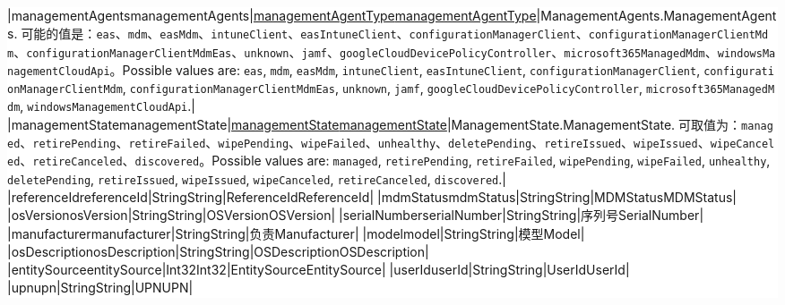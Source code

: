 |<span data-ttu-id="7acc4-151">managementAgents</span><span class="sxs-lookup"><span data-stu-id="7acc4-151">managementAgents</span></span>|[<span data-ttu-id="7acc4-152">managementAgentType</span><span class="sxs-lookup"><span data-stu-id="7acc4-152">managementAgentType</span></span>](../resources/intune-shared-managementagenttype.md)|<span data-ttu-id="7acc4-153">ManagementAgents.</span><span class="sxs-lookup"><span data-stu-id="7acc4-153">ManagementAgents.</span></span> <span data-ttu-id="7acc4-154">可能的值是：`eas`、`mdm`、`easMdm`、`intuneClient`、`easIntuneClient`、`configurationManagerClient`、`configurationManagerClientMdm`、`configurationManagerClientMdmEas`、`unknown`、`jamf`、`googleCloudDevicePolicyController`、`microsoft365ManagedMdm`、`windowsManagementCloudApi`。</span><span class="sxs-lookup"><span data-stu-id="7acc4-154">Possible values are: `eas`, `mdm`, `easMdm`, `intuneClient`, `easIntuneClient`, `configurationManagerClient`, `configurationManagerClientMdm`, `configurationManagerClientMdmEas`, `unknown`, `jamf`, `googleCloudDevicePolicyController`, `microsoft365ManagedMdm`, `windowsManagementCloudApi`.</span></span>|
|<span data-ttu-id="7acc4-155">managementState</span><span class="sxs-lookup"><span data-stu-id="7acc4-155">managementState</span></span>|[<span data-ttu-id="7acc4-156">managementState</span><span class="sxs-lookup"><span data-stu-id="7acc4-156">managementState</span></span>](../resources/intune-devices-managementstate.md)|<span data-ttu-id="7acc4-157">ManagementState.</span><span class="sxs-lookup"><span data-stu-id="7acc4-157">ManagementState.</span></span> <span data-ttu-id="7acc4-158">可取值为：`managed`、`retirePending`、`retireFailed`、`wipePending`、`wipeFailed`、`unhealthy`、`deletePending`、`retireIssued`、`wipeIssued`、`wipeCanceled`、`retireCanceled`、`discovered`。</span><span class="sxs-lookup"><span data-stu-id="7acc4-158">Possible values are: `managed`, `retirePending`, `retireFailed`, `wipePending`, `wipeFailed`, `unhealthy`, `deletePending`, `retireIssued`, `wipeIssued`, `wipeCanceled`, `retireCanceled`, `discovered`.</span></span>|
|<span data-ttu-id="7acc4-159">referenceId</span><span class="sxs-lookup"><span data-stu-id="7acc4-159">referenceId</span></span>|<span data-ttu-id="7acc4-160">String</span><span class="sxs-lookup"><span data-stu-id="7acc4-160">String</span></span>|<span data-ttu-id="7acc4-161">ReferenceId</span><span class="sxs-lookup"><span data-stu-id="7acc4-161">ReferenceId</span></span>|
|<span data-ttu-id="7acc4-162">mdmStatus</span><span class="sxs-lookup"><span data-stu-id="7acc4-162">mdmStatus</span></span>|<span data-ttu-id="7acc4-163">String</span><span class="sxs-lookup"><span data-stu-id="7acc4-163">String</span></span>|<span data-ttu-id="7acc4-164">MDMStatus</span><span class="sxs-lookup"><span data-stu-id="7acc4-164">MDMStatus</span></span>|
|<span data-ttu-id="7acc4-165">osVersion</span><span class="sxs-lookup"><span data-stu-id="7acc4-165">osVersion</span></span>|<span data-ttu-id="7acc4-166">String</span><span class="sxs-lookup"><span data-stu-id="7acc4-166">String</span></span>|<span data-ttu-id="7acc4-167">OSVersion</span><span class="sxs-lookup"><span data-stu-id="7acc4-167">OSVersion</span></span>|
|<span data-ttu-id="7acc4-168">serialNumber</span><span class="sxs-lookup"><span data-stu-id="7acc4-168">serialNumber</span></span>|<span data-ttu-id="7acc4-169">String</span><span class="sxs-lookup"><span data-stu-id="7acc4-169">String</span></span>|<span data-ttu-id="7acc4-170">序列号</span><span class="sxs-lookup"><span data-stu-id="7acc4-170">SerialNumber</span></span>|
|<span data-ttu-id="7acc4-171">manufacturer</span><span class="sxs-lookup"><span data-stu-id="7acc4-171">manufacturer</span></span>|<span data-ttu-id="7acc4-172">String</span><span class="sxs-lookup"><span data-stu-id="7acc4-172">String</span></span>|<span data-ttu-id="7acc4-173">负责</span><span class="sxs-lookup"><span data-stu-id="7acc4-173">Manufacturer</span></span>|
|<span data-ttu-id="7acc4-174">model</span><span class="sxs-lookup"><span data-stu-id="7acc4-174">model</span></span>|<span data-ttu-id="7acc4-175">String</span><span class="sxs-lookup"><span data-stu-id="7acc4-175">String</span></span>|<span data-ttu-id="7acc4-176">模型</span><span class="sxs-lookup"><span data-stu-id="7acc4-176">Model</span></span>|
|<span data-ttu-id="7acc4-177">osDescription</span><span class="sxs-lookup"><span data-stu-id="7acc4-177">osDescription</span></span>|<span data-ttu-id="7acc4-178">String</span><span class="sxs-lookup"><span data-stu-id="7acc4-178">String</span></span>|<span data-ttu-id="7acc4-179">OSDescription</span><span class="sxs-lookup"><span data-stu-id="7acc4-179">OSDescription</span></span>|
|<span data-ttu-id="7acc4-180">entitySource</span><span class="sxs-lookup"><span data-stu-id="7acc4-180">entitySource</span></span>|<span data-ttu-id="7acc4-181">Int32</span><span class="sxs-lookup"><span data-stu-id="7acc4-181">Int32</span></span>|<span data-ttu-id="7acc4-182">EntitySource</span><span class="sxs-lookup"><span data-stu-id="7acc4-182">EntitySource</span></span>|
|<span data-ttu-id="7acc4-183">userId</span><span class="sxs-lookup"><span data-stu-id="7acc4-183">userId</span></span>|<span data-ttu-id="7acc4-184">String</span><span class="sxs-lookup"><span data-stu-id="7acc4-184">String</span></span>|<span data-ttu-id="7acc4-185">UserId</span><span class="sxs-lookup"><span data-stu-id="7acc4-185">UserId</span></span>|
|<span data-ttu-id="7acc4-186">upn</span><span class="sxs-lookup"><span data-stu-id="7acc4-186">upn</span></span>|<span data-ttu-id="7acc4-187">String</span><span class="sxs-lookup"><span data-stu-id="7acc4-187">String</span></span>|<span data-ttu-id="7acc4-188">UPN</span><span class="sxs-lookup"><span data-stu-id="7acc4-188">UPN</span></span>|